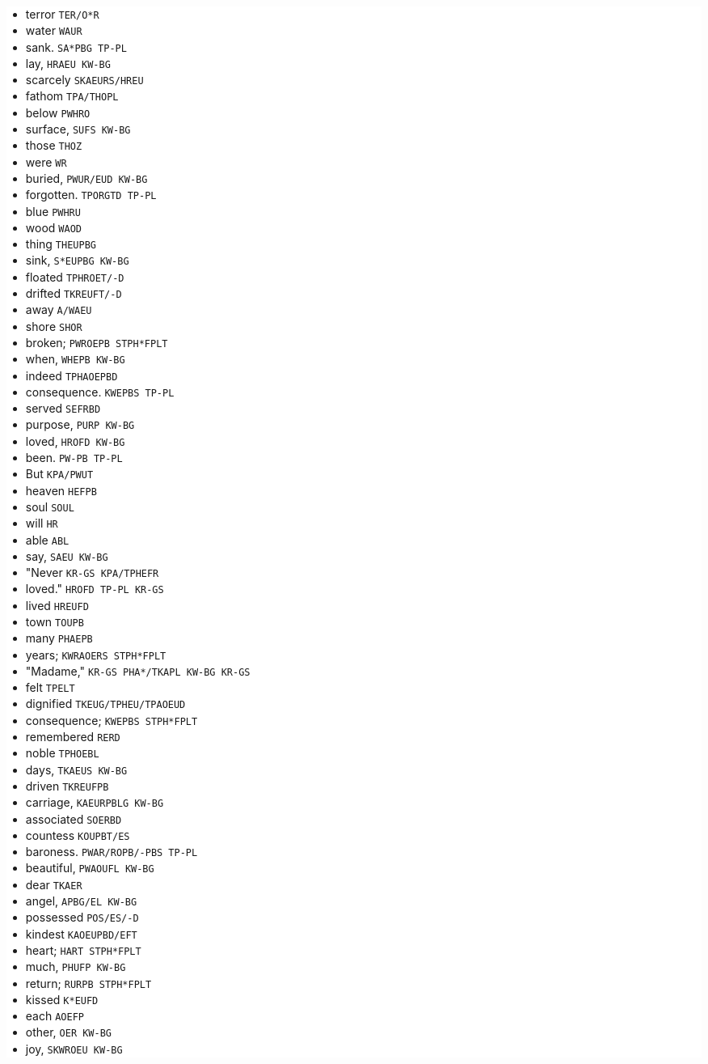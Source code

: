 * terror `TER/O*R`
* water `WAUR`
* sank. `SA*PBG TP-PL`
* lay, `HRAEU KW-BG`
* scarcely `SKAEURS/HREU`
* fathom `TPA/THOPL`
* below `PWHRO`
* surface, `SUFS KW-BG`
* those `THOZ`
* were `WR`
* buried, `PWUR/EUD KW-BG`
* forgotten. `TPORGTD TP-PL`
* blue `PWHRU`
* wood `WAOD`
* thing `THEUPBG`
* sink, `S*EUPBG KW-BG`
* floated `TPHROET/-D`
* drifted `TKREUFT/-D`
* away `A/WAEU`
* shore `SHOR`
* broken; `PWROEPB STPH*FPLT`
* when, `WHEPB KW-BG`
* indeed `TPHAOEPBD`
* consequence. `KWEPBS TP-PL`
* served `SEFRBD`
* purpose, `PURP KW-BG`
* loved, `HROFD KW-BG`
* been. `PW-PB TP-PL`
* But `KPA/PWUT`
* heaven `HEFPB`
* soul `SOUL`
* will `HR`
* able `ABL`
* say, `SAEU KW-BG`
* "Never `KR-GS KPA/TPHEFR`
* loved." `HROFD TP-PL KR-GS`
* lived `HREUFD`
* town `TOUPB`
* many `PHAEPB`
* years; `KWRAOERS STPH*FPLT`
* "Madame," `KR-GS PHA*/TKAPL KW-BG KR-GS`
* felt `TPELT`
* dignified `TKEUG/TPHEU/TPAOEUD`
* consequence; `KWEPBS STPH*FPLT`
* remembered `RERD`
* noble `TPHOEBL`
* days, `TKAEUS KW-BG`
* driven `TKREUFPB`
* carriage, `KAEURPBLG KW-BG`
* associated `SOERBD`
* countess `KOUPBT/ES`
* baroness. `PWAR/ROPB/-PBS TP-PL`
* beautiful, `PWAOUFL KW-BG`
* dear `TKAER`
* angel, `APBG/EL KW-BG`
* possessed `POS/ES/-D`
* kindest `KAOEUPBD/EFT`
* heart; `HART STPH*FPLT`
* much, `PHUFP KW-BG`
* return; `RURPB STPH*FPLT`
* kissed `K*EUFD`
* each `AOEFP`
* other, `OER KW-BG`
* joy, `SKWROEU KW-BG`